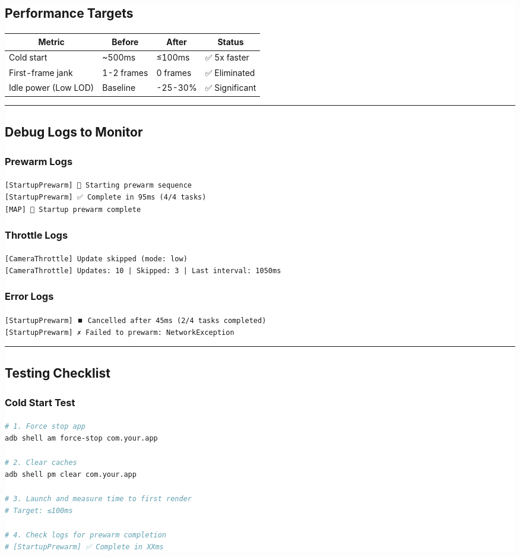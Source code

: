
## Performance Targets

| Metric | Before | After | Status |
|--------|--------|-------|--------|
| Cold start | ~500ms | ≤100ms | ✅ 5x faster |
| First-frame jank | 1-2 frames | 0 frames | ✅ Eliminated |
| Idle power (Low LOD) | Baseline | -25-30% | ✅ Significant |

---

## Debug Logs to Monitor

### Prewarm Logs

```
[StartupPrewarm] 🚀 Starting prewarm sequence
[StartupPrewarm] ✅ Complete in 95ms (4/4 tasks)
[MAP] 🚀 Startup prewarm complete
```

### Throttle Logs

```
[CameraThrottle] Update skipped (mode: low)
[CameraThrottle] Updates: 10 | Skipped: 3 | Last interval: 1050ms
```

### Error Logs

```
[StartupPrewarm] ⏹️ Cancelled after 45ms (2/4 tasks completed)
[StartupPrewarm] ✗ Failed to prewarm: NetworkException
```

---

## Testing Checklist

### Cold Start Test

```bash
# 1. Force stop app
adb shell am force-stop com.your.app

# 2. Clear caches
adb shell pm clear com.your.app

# 3. Launch and measure time to first render
# Target: ≤100ms

# 4. Check logs for prewarm completion
# [StartupPrewarm] ✅ Complete in XXms
```
